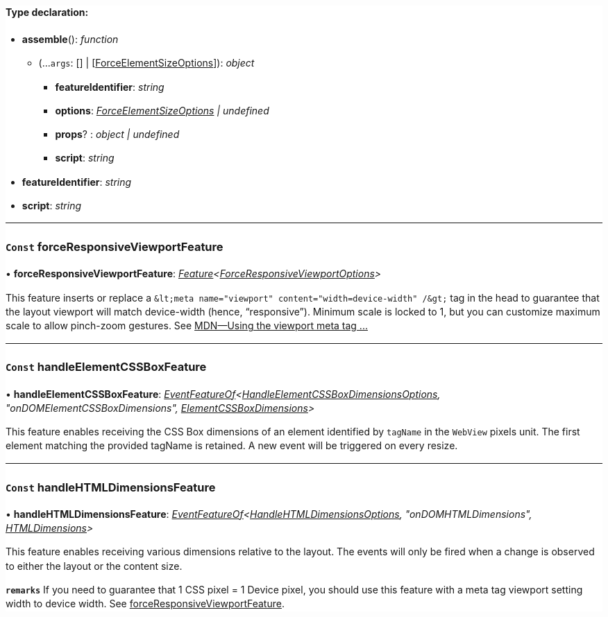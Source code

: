 #### Type declaration:

* **assemble**(): *function*

  * (...`args`: [] | [[ForceElementSizeOptions](interfaces/forceelementsizeoptions.md)]): *object*

    * **featureIdentifier**: *string*

    * **options**: *[ForceElementSizeOptions](interfaces/forceelementsizeoptions.md) | undefined*

    * **props**? : *object | undefined*

    * **script**: *string*

* **featureIdentifier**: *string*

* **script**: *string*

___

### `Const` forceResponsiveViewportFeature

• **forceResponsiveViewportFeature**: *[Feature](index.md#feature)&lt;[ForceResponsiveViewportOptions](interfaces/forceresponsiveviewportoptions.md)&gt;*

This feature inserts or replace a `&lt;meta name="viewport" content="width=device-width" /&gt;`
tag in the head to guarantee that the layout viewport will match
device-width (hence, “responsive”). Minimum scale is locked to 1, but you
can customize maximum scale to allow pinch-zoom gestures.
See [MDN—Using the viewport meta tag ...](https://developer.mozilla.org/en-US/docs/Mozilla/Mobile/Viewport_meta_tag)

___

### `Const` handleElementCSSBoxFeature

• **handleElementCSSBoxFeature**: *[EventFeatureOf](index.md#eventfeatureof)&lt;[HandleElementCSSBoxDimensionsOptions](interfaces/handleelementcssboxdimensionsoptions.md), "onDOMElementCSSBoxDimensions", [ElementCSSBoxDimensions](interfaces/elementcssboxdimensions.md)&gt;*

This feature enables receiving the CSS Box dimensions of an element
identified by `tagName` in the `WebView` pixels unit. The first element
matching the provided tagName is retained. A new event will be triggered on
every resize.

___

### `Const` handleHTMLDimensionsFeature

• **handleHTMLDimensionsFeature**: *[EventFeatureOf](index.md#eventfeatureof)&lt;[HandleHTMLDimensionsOptions](interfaces/handlehtmldimensionsoptions.md), "onDOMHTMLDimensions", [HTMLDimensions](interfaces/htmldimensions.md)&gt;*

This feature enables receiving various dimensions relative to the layout. The events
will only be fired when a change is observed to either the layout or the content size.

**`remarks`** 
If you need to guarantee that 1 CSS pixel = 1 Device pixel, you should use this
feature with a meta tag viewport setting width to device width. See
[forceResponsiveViewportFeature](index.md#const-forceresponsiveviewportfeature).
